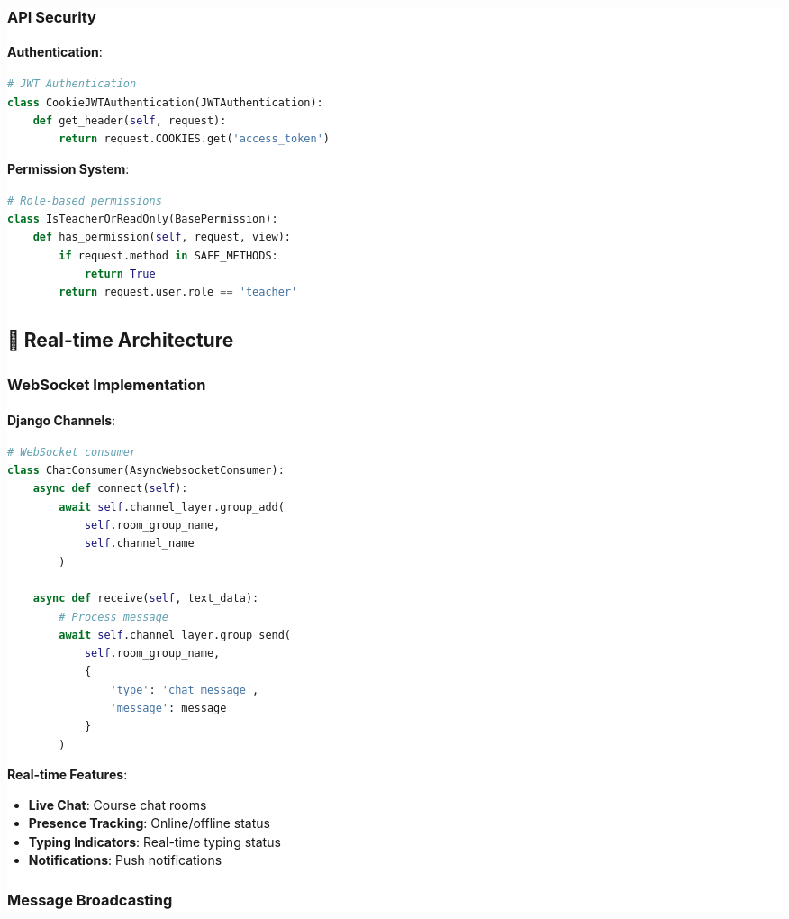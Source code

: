 ### API Security

**Authentication**:
```python
# JWT Authentication
class CookieJWTAuthentication(JWTAuthentication):
    def get_header(self, request):
        return request.COOKIES.get('access_token')
```

**Permission System**:
```python
# Role-based permissions
class IsTeacherOrReadOnly(BasePermission):
    def has_permission(self, request, view):
        if request.method in SAFE_METHODS:
            return True
        return request.user.role == 'teacher'
```

## 🔄 Real-time Architecture

### WebSocket Implementation

**Django Channels**:
```python
# WebSocket consumer
class ChatConsumer(AsyncWebsocketConsumer):
    async def connect(self):
        await self.channel_layer.group_add(
            self.room_group_name,
            self.channel_name
        )
    
    async def receive(self, text_data):
        # Process message
        await self.channel_layer.group_send(
            self.room_group_name,
            {
                'type': 'chat_message',
                'message': message
            }
        )
```

**Real-time Features**:
- **Live Chat**: Course chat rooms
- **Presence Tracking**: Online/offline status
- **Typing Indicators**: Real-time typing status
- **Notifications**: Push notifications

### Message Broadcasting
